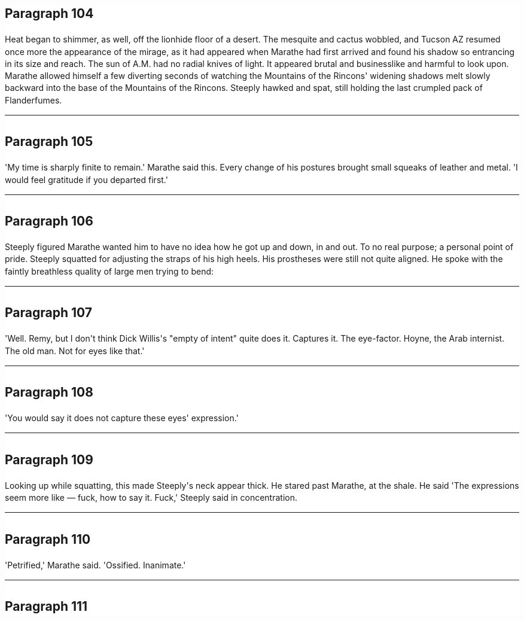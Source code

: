 ## Paragraph 104

Heat began to shimmer, as well, off the lionhide floor of a desert. The mesquite and cactus wobbled, and Tucson AZ resumed once more the appearance of the mirage, as it had appeared when Marathe had first arrived and found his shadow so entrancing in its size and reach. The sun of A.M. had no radial knives of light. It appeared brutal and businesslike and harmful to look upon. Marathe allowed himself a few diverting seconds of watching the Mountains of the Rincons' widening shadows melt slowly backward into the base of the Mountains of the Rincons. Steeply hawked and spat, still holding the last crumpled pack of Flanderfumes.

---
## Paragraph 105

'My time is sharply finite to remain.' Marathe said this. Every change of his postures brought small squeaks of leather and metal. 'I would feel gratitude if you departed first.'

---
## Paragraph 106

Steeply figured Marathe wanted him to have no idea how he got up and down, in and out. To no real purpose; a personal point of pride. Steeply squatted for adjusting the straps of his high heels. His prostheses were still not quite aligned. He spoke with the faintly breathless quality of large men trying to bend:

---
## Paragraph 107

'Well. Remy, but I don't think Dick Willis's "empty of intent" quite does it. Captures it. The eye-factor. Hoyne, the Arab internist. The old man. Not for eyes like that.'

---
## Paragraph 108

'You would say it does not capture these eyes' expression.'

---
## Paragraph 109

Looking up while squatting, this made Steeply's neck appear thick. He stared past Marathe, at the shale. He said 'The expressions seem more like — fuck, how to say it. Fuck,' Steeply said in concentration.

---
## Paragraph 110

'Petrified,' Marathe said. 'Ossified. Inanimate.'

---
## Paragraph 111

